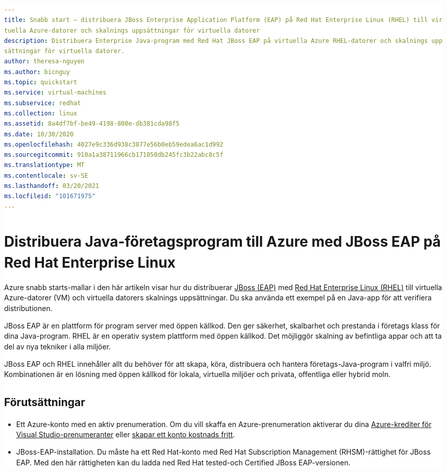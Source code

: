 ```yaml
---
title: Snabb start – distribuera JBoss Enterprise Application Platform (EAP) på Red Hat Enterprise Linux (RHEL) till virtuella Azure-datorer och skalnings uppsättningar för virtuella datorer
description: Distribuera Enterprise Java-program med Red Hat JBoss EAP på virtuella Azure RHEL-datorer och skalnings uppsättningar för virtuella datorer.
author: theresa-nguyen
ms.author: bicnguy
ms.topic: quickstart
ms.service: virtual-machines
ms.subservice: redhat
ms.collection: linux
ms.assetid: 8a4df7bf-be49-4198-800e-db381cda98f5
ms.date: 10/30/2020
ms.openlocfilehash: 4027e9c336d938c3877e56b0eb59edea6ac1d992
ms.sourcegitcommit: 910a1a38711966cb171050db245fc3b22abc8c5f
ms.translationtype: MT
ms.contentlocale: sv-SE
ms.lasthandoff: 03/20/2021
ms.locfileid: "101671975"
---
```

# <a name="deploy-enterprise-java-applications-to-azure-with-jboss-eap-on-red-hat-enterprise-linux"></a>Distribuera Java-företagsprogram till Azure med JBoss EAP på Red Hat Enterprise Linux

Azure snabb starts-mallar i den här artikeln visar hur du distribuerar [JBoss (EAP)](https://www.redhat.com/en/technologies/jboss-middleware/application-platform) med [Red Hat Enterprise Linux (RHEL)](https://www.redhat.com/en/technologies/linux-platforms/enterprise-linux) till virtuella Azure-datorer (VM) och virtuella datorers skalnings uppsättningar. Du ska använda ett exempel på en Java-app för att verifiera distributionen. 

JBoss EAP är en plattform för program server med öppen källkod. Den ger säkerhet, skalbarhet och prestanda i företags klass för dina Java-program. RHEL är en operativ system plattform med öppen källkod. Det möjliggör skalning av befintliga appar och att ta del av nya tekniker i alla miljöer. 

JBoss EAP och RHEL innehåller allt du behöver för att skapa, köra, distribuera och hantera företags-Java-program i valfri miljö. Kombinationen är en lösning med öppen källkod för lokala, virtuella miljöer och privata, offentliga eller hybrid moln.

## <a name="prerequisites"></a>Förutsättningar 

* Ett Azure-konto med en aktiv prenumeration. Om du vill skaffa en Azure-prenumeration aktiverar du dina [Azure-krediter för Visual Studio-prenumeranter](https://azure.microsoft.com/pricing/member-offers/msdn-benefits-details) eller [skapar ett konto kostnads fritt](https://azure.microsoft.com/pricing/free-trial).

* JBoss-EAP-installation. Du måste ha ett Red Hat-konto med Red Hat Subscription Management (RHSM)-rättighet för JBoss EAP. Med den här rättigheten kan du ladda ned Red Hat tested-och Certified JBoss EAP-versionen.  
